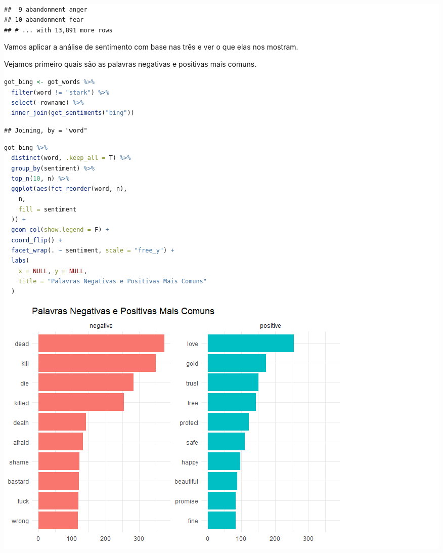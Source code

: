     ##  9 abandonment anger
    ## 10 abandonment fear
    ## # ... with 13,891 more rows

Vamos aplicar a análise de sentimento com base nas três e ver o que elas nos mostram.

Vejamos primeiro quais são as palavras negativas e positivas mais
comuns.

``` r
got_bing <- got_words %>%
  filter(word != "stark") %>%
  select(-rowname) %>%
  inner_join(get_sentiments("bing"))
```

    ## Joining, by = "word"

``` r
got_bing %>%
  distinct(word, .keep_all = T) %>%
  group_by(sentiment) %>%
  top_n(10, n) %>%
  ggplot(aes(fct_reorder(word, n),
    n,
    fill = sentiment
  )) +
  geom_col(show.legend = F) +
  coord_flip() +
  facet_wrap(. ~ sentiment, scale = "free_y") +
  labs(
    x = NULL, y = NULL,
    title = "Palavras Negativas e Positivas Mais Comuns"
  )
```

![Palavras negativas e positivas](./palavras-negativas-e-positivas.png)
